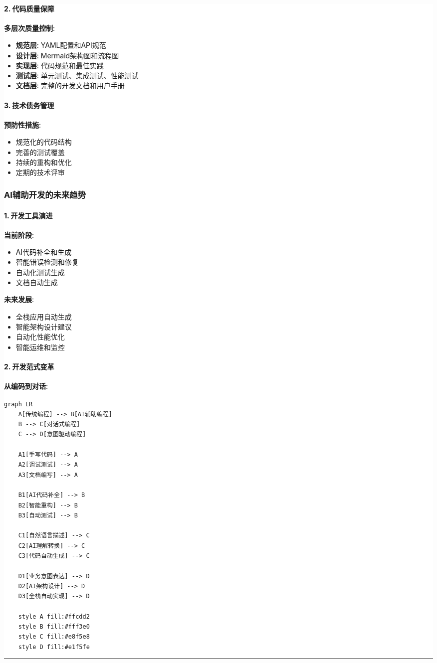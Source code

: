 #### 2. 代码质量保障

**多层次质量控制**:
- **规范层**: YAML配置和API规范
- **设计层**: Mermaid架构图和流程图
- **实现层**: 代码规范和最佳实践
- **测试层**: 单元测试、集成测试、性能测试
- **文档层**: 完整的开发文档和用户手册

#### 3. 技术债务管理

**预防性措施**:
- 规范化的代码结构
- 完善的测试覆盖
- 持续的重构和优化
- 定期的技术评审

### AI辅助开发的未来趋势

#### 1. 开发工具演进

**当前阶段**:
- AI代码补全和生成
- 智能错误检测和修复
- 自动化测试生成
- 文档自动生成

**未来发展**:
- 全栈应用自动生成
- 智能架构设计建议
- 自动化性能优化
- 智能运维和监控

#### 2. 开发范式变革

**从编码到对话**:
```mermaid
graph LR
    A[传统编程] --> B[AI辅助编程]
    B --> C[对话式编程]
    C --> D[意图驱动编程]
    
    A1[手写代码] --> A
    A2[调试测试] --> A
    A3[文档编写] --> A
    
    B1[AI代码补全] --> B
    B2[智能重构] --> B
    B3[自动测试] --> B
    
    C1[自然语言描述] --> C
    C2[AI理解转换] --> C
    C3[代码自动生成] --> C
    
    D1[业务意图表达] --> D
    D2[AI架构设计] --> D
    D3[全栈自动实现] --> D
    
    style A fill:#ffcdd2
    style B fill:#fff3e0
    style C fill:#e8f5e8
    style D fill:#e1f5fe
```

---